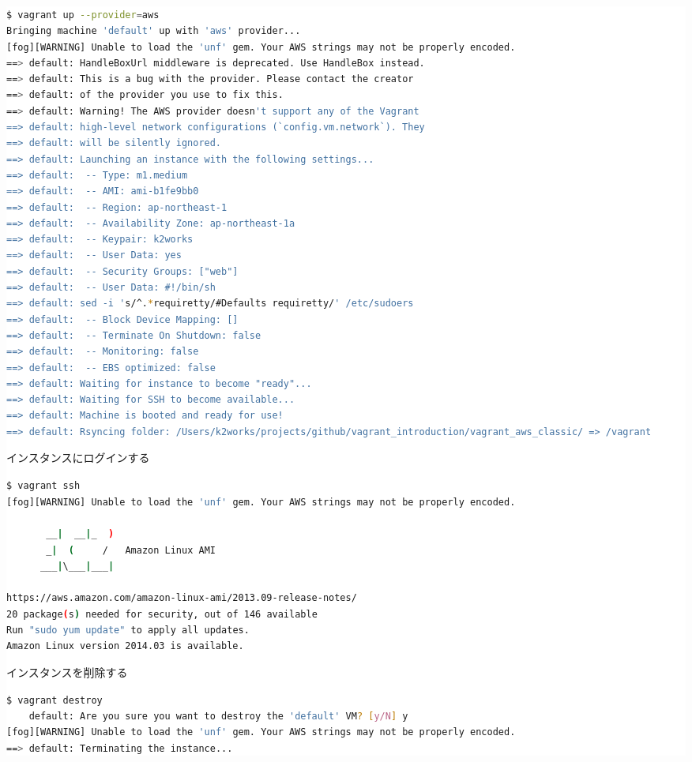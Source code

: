 ```bash
$ vagrant up --provider=aws
Bringing machine 'default' up with 'aws' provider...
[fog][WARNING] Unable to load the 'unf' gem. Your AWS strings may not be properly encoded.
==> default: HandleBoxUrl middleware is deprecated. Use HandleBox instead.
==> default: This is a bug with the provider. Please contact the creator
==> default: of the provider you use to fix this.
==> default: Warning! The AWS provider doesn't support any of the Vagrant
==> default: high-level network configurations (`config.vm.network`). They
==> default: will be silently ignored.
==> default: Launching an instance with the following settings...
==> default:  -- Type: m1.medium
==> default:  -- AMI: ami-b1fe9bb0
==> default:  -- Region: ap-northeast-1
==> default:  -- Availability Zone: ap-northeast-1a
==> default:  -- Keypair: k2works
==> default:  -- User Data: yes
==> default:  -- Security Groups: ["web"]
==> default:  -- User Data: #!/bin/sh
==> default: sed -i 's/^.*requiretty/#Defaults requiretty/' /etc/sudoers
==> default:  -- Block Device Mapping: []
==> default:  -- Terminate On Shutdown: false
==> default:  -- Monitoring: false
==> default:  -- EBS optimized: false
==> default: Waiting for instance to become "ready"...
==> default: Waiting for SSH to become available...
==> default: Machine is booted and ready for use!
==> default: Rsyncing folder: /Users/k2works/projects/github/vagrant_introduction/vagrant_aws_classic/ => /vagrant
```
インスタンスにログインする
```bash
$ vagrant ssh
[fog][WARNING] Unable to load the 'unf' gem. Your AWS strings may not be properly encoded.

       __|  __|_  )
       _|  (     /   Amazon Linux AMI
      ___|\___|___|

https://aws.amazon.com/amazon-linux-ami/2013.09-release-notes/
20 package(s) needed for security, out of 146 available
Run "sudo yum update" to apply all updates.
Amazon Linux version 2014.03 is available.
```

インスタンスを削除する
```bash
$ vagrant destroy
    default: Are you sure you want to destroy the 'default' VM? [y/N] y
[fog][WARNING] Unable to load the 'unf' gem. Your AWS strings may not be properly encoded.
==> default: Terminating the instance...
```
